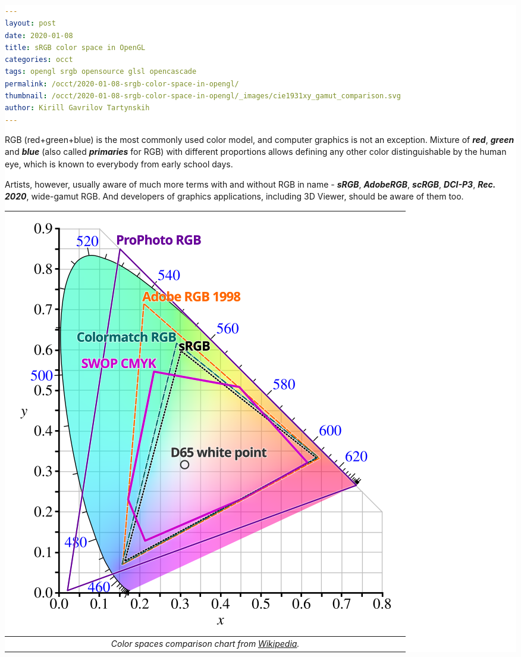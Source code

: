 ```yaml
---
layout: post
date: 2020-01-08
title: sRGB color space in OpenGL
categories: occt
tags: opengl srgb opensource glsl opencascade
permalink: /occt/2020-01-08-srgb-color-space-in-opengl/
thumbnail: /occt/2020-01-08-srgb-color-space-in-opengl/_images/cie1931xy_gamut_comparison.svg
author: Kirill Gavrilov Tartynskih
---
```


RGB (red+green+blue) is the most commonly used color model, and computer graphics is not an exception.
Mixture of ***red***, ***green*** and ***blue*** (also called ***primaries*** for RGB)
with different proportions allows defining any other color distinguishable by the human eye, which is known to everybody from early school days.

Artists, however, usually aware of much more terms with and without RGB in name - ***sRGB***, ***AdobeRGB***, ***scRGB***, ***DCI-P3***, ***Rec. 2020***, wide-gamut RGB.
And developers of graphics applications, including 3D Viewer, should be aware of them too.



| ![cie1931xy_gamut_comparison.svg](_images/cie1931xy_gamut_comparison.svg) |
|:--:|
| *Color spaces comparison chart from [Wikipedia](https://en.wikipedia.org/wiki/ProPhoto_RGB_color_space).* |
